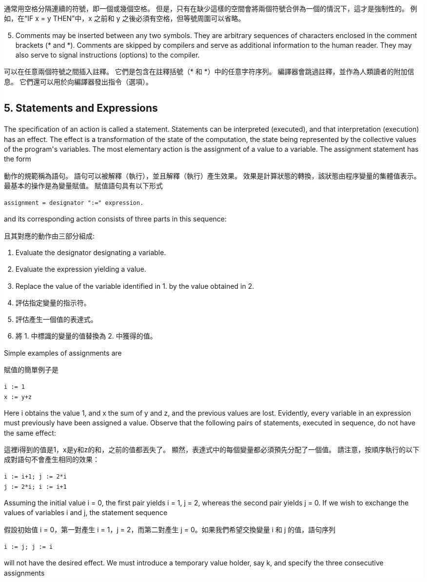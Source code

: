 通常用空格分隔連續的符號，即一個或幾個空格。 但是，只有在缺少這樣的空間會將兩個符號合併為一個的情況下，這才是強制性的。 例如，在“IF x = y THEN”中，x 之前和 y 之後必須有空格，但等號周圍可以省略。

5. Comments may be inserted between any two symbols. They are arbitrary sequences of characters enclosed in the comment brackets (* and *). Comments are skipped by compilers and serve as additional information to the human reader. They may also serve to signal instructions (options) to the compiler.

可以在任意兩個符號之間插入註釋。 它們是包含在註釋括號（* 和 *）中的任意字符序列。 編譯器會跳過註釋，並作為人類讀者的附加信息。 它們還可以用於向編譯器發出指令（選項）。

## 5. Statements and Expressions

The specification of an action is called a statement. Statements can be interpreted (executed), and that interpretation (execution) has an effect. The effect is a transformation of the state of the computation, the state being represented by the collective values of the program's variables. The most elementary action is the assignment of a value to a variable. The assignment statement has the form

動作的規範稱為語句。 語句可以被解釋（執行），並且解釋（執行）產生效果。 效果是計算狀態的轉換，該狀態由程序變量的集體值表示。 最基本的操作是為變量賦值。 賦值語句具有以下形式

    assignment = designator ":=" expression.

and its corresponding action consists of three parts in this sequence:

且其對應的動作由三部分組成:

1. Evaluate the designator designating a variable.
2. Evaluate the expression yielding a value.
3. Replace the value of the variable identified in 1. by the value obtained in 2.

1. 評估指定變量的指示符。
2. 評估產生一個值的表達式。
3. 將 1. 中標識的變量的值替換為 2. 中獲得的值。

Simple examples of assignments are

賦值的簡單例子是

    i := 1
    x := y+z

Here i obtains the value 1, and x the sum of y and z, and the previous values are lost. Evidently, every variable in an expression must previously have been assigned a value. Observe that the following pairs of statements, executed in sequence, do not have the same effect:

這裡i得到的值是1，x是y和z的和，之前的值都丟失了。 顯然，表達式中的每個變量都必須預先分配了一個值。 請注意，按順序執行的以下成對語句不會產生相同的效果：

    i := i+1; j := 2*i
    j := 2*i; i := i+1

Assuming the initial value i = 0, the first pair yields i = 1, j = 2, whereas the second pair yields j = 0. If we wish to exchange the values of variables i and j, the statement sequence

假設初始值 i = 0，第一對產生 i = 1，j = 2，而第二對產生 j = 0。如果我們希望交換變量 i 和 j 的值，語句序列

    i := j; j := i

will not have the desired effect. We must introduce a temporary value holder, say k, and specify the three consecutive assignments
